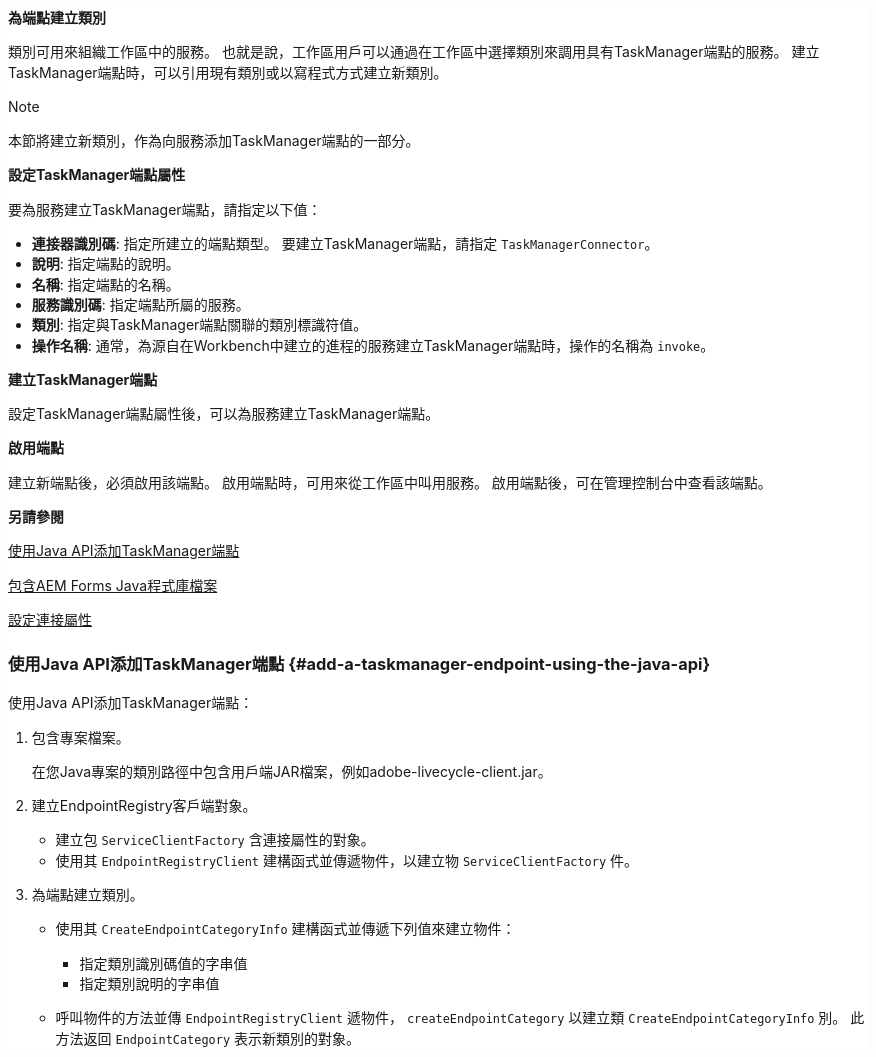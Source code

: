 **為端點建立類別**

類別可用來組織工作區中的服務。 也就是說，工作區用戶可以通過在工作區中選擇類別來調用具有TaskManager端點的服務。 建立TaskManager端點時，可以引用現有類別或以寫程式方式建立新類別。

>[!NOTE]
>
>本節將建立新類別，作為向服務添加TaskManager端點的一部分。

**設定TaskManager端點屬性**

要為服務建立TaskManager端點，請指定以下值：

* **連接器識別碼**: 指定所建立的端點類型。 要建立TaskManager端點，請指定 `TaskManagerConnector`。
* **說明**: 指定端點的說明。
* **名稱**: 指定端點的名稱。
* **服務識別碼**: 指定端點所屬的服務。
* **類別**: 指定與TaskManager端點關聯的類別標識符值。
* **操作名稱**: 通常，為源自在Workbench中建立的進程的服務建立TaskManager端點時，操作的名稱為 `invoke`。

**建立TaskManager端點**

設定TaskManager端點屬性後，可以為服務建立TaskManager端點。

**啟用端點**

建立新端點後，必須啟用該端點。 啟用端點時，可用來從工作區中叫用服務。 啟用端點後，可在管理控制台中查看該端點。

**另請參閱**

[使用Java API添加TaskManager端點](programmatically-endpoints.md#add-a-taskmanager-endpoint-using-the-java-api)

[包含AEM Forms Java程式庫檔案](/help/forms/developing/invoking-aem-forms-using-java.md#including-aem-forms-java-library-files)

[設定連接屬性](/help/forms/developing/invoking-aem-forms-using-java.md#setting-connection-properties)

### 使用Java API添加TaskManager端點 {#add-a-taskmanager-endpoint-using-the-java-api}

使用Java API添加TaskManager端點：

1. 包含專案檔案。

   在您Java專案的類別路徑中包含用戶端JAR檔案，例如adobe-livecycle-client.jar。

1. 建立EndpointRegistry客戶端對象。

   * 建立包 `ServiceClientFactory` 含連接屬性的對象。
   * 使用其 `EndpointRegistryClient` 建構函式並傳遞物件，以建立物 `ServiceClientFactory` 件。

1. 為端點建立類別。

   * 使用其 `CreateEndpointCategoryInfo` 建構函式並傳遞下列值來建立物件：

      * 指定類別識別碼值的字串值
      * 指定類別說明的字串值
   * 呼叫物件的方法並傳 `EndpointRegistryClient` 遞物件， `createEndpointCategory` 以建立類 `CreateEndpointCategoryInfo` 別。 此方法返回 `EndpointCategory` 表示新類別的對象。
